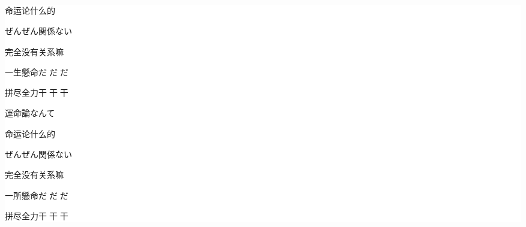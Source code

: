 命运论什么的

ぜんぜん関係ない

完全没有关系嘛

一生懸命だ だ だ

拼尽全力干 干 干

 

運命論なんて

命运论什么的

ぜんぜん関係ない

完全没有关系嘛

一所懸命だ だ だ

拼尽全力干 干 干

 

